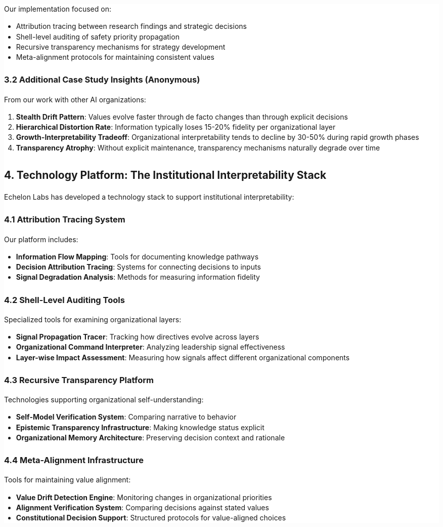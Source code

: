 Our implementation focused on:
- Attribution tracing between research findings and strategic decisions
- Shell-level auditing of safety priority propagation
- Recursive transparency mechanisms for strategy development
- Meta-alignment protocols for maintaining consistent values

### 3.2 Additional Case Study Insights (Anonymous)

From our work with other AI organizations:

1. **Stealth Drift Pattern**: Values evolve faster through de facto changes than through explicit decisions
2. **Hierarchical Distortion Rate**: Information typically loses 15-20% fidelity per organizational layer
3. **Growth-Interpretability Tradeoff**: Organizational interpretability tends to decline by 30-50% during rapid growth phases
4. **Transparency Atrophy**: Without explicit maintenance, transparency mechanisms naturally degrade over time

## 4. Technology Platform: The Institutional Interpretability Stack

Echelon Labs has developed a technology stack to support institutional interpretability:

### 4.1 Attribution Tracing System

Our platform includes:
- **Information Flow Mapping**: Tools for documenting knowledge pathways
- **Decision Attribution Tracing**: Systems for connecting decisions to inputs
- **Signal Degradation Analysis**: Methods for measuring information fidelity

### 4.2 Shell-Level Auditing Tools

Specialized tools for examining organizational layers:
- **Signal Propagation Tracer**: Tracking how directives evolve across layers
- **Organizational Command Interpreter**: Analyzing leadership signal effectiveness
- **Layer-wise Impact Assessment**: Measuring how signals affect different organizational components

### 4.3 Recursive Transparency Platform

Technologies supporting organizational self-understanding:
- **Self-Model Verification System**: Comparing narrative to behavior
- **Epistemic Transparency Infrastructure**: Making knowledge status explicit
- **Organizational Memory Architecture**: Preserving decision context and rationale

### 4.4 Meta-Alignment Infrastructure

Tools for maintaining value alignment:
- **Value Drift Detection Engine**: Monitoring changes in organizational priorities
- **Alignment Verification System**: Comparing decisions against stated values
- **Constitutional Decision Support**: Structured protocols for value-aligned choices
